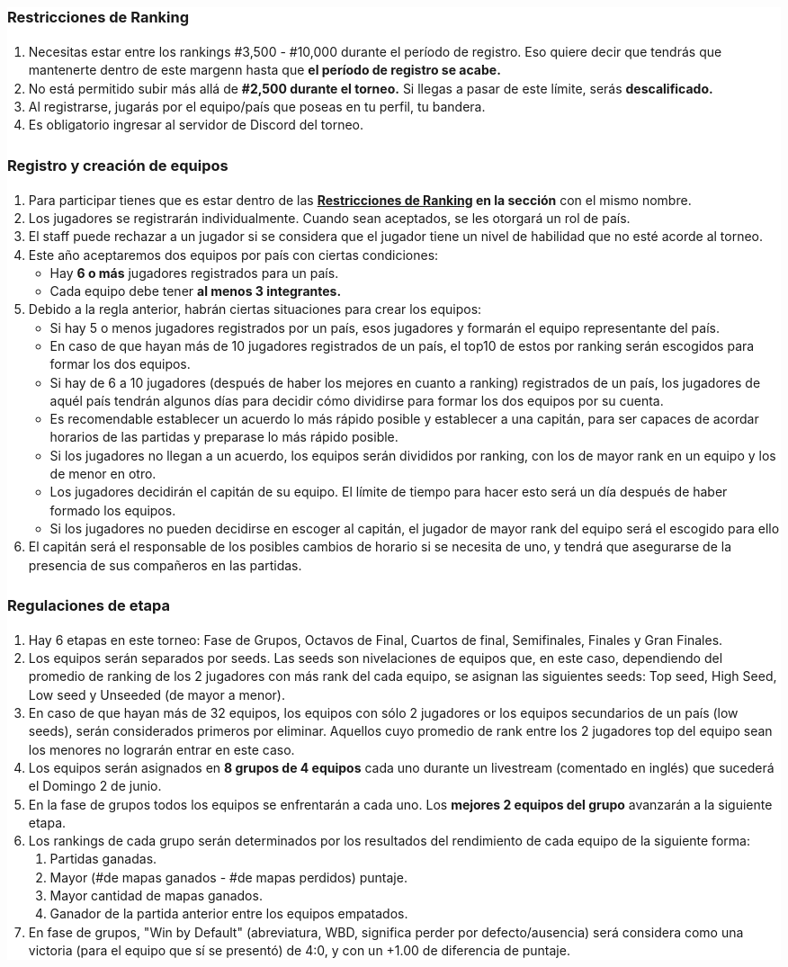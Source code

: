 
### Restricciones de Ranking

1. Necesitas estar entre los rankings #3,500 - #10,000 durante el período de registro. Eso quiere decir que tendrás que mantenerte dentro de este margenn hasta que **el período de registro se acabe.**
2. No está permitido subir más allá de **#2,500 durante el torneo.** Si llegas a pasar de este límite, serás **descalificado.**
3. Al registrarse, jugarás por el equipo/país que poseas en tu perfil, tu bandera.
4. Es obligatorio ingresar al servidor de Discord del torneo.

### Registro y creación de equipos

1. Para participar tienes que es estar dentro de las **[Restricciones de Ranking](#restricciones-de-ranking) en la sección** con el mismo nombre.
2. Los jugadores se registrarán individualmente. Cuando sean aceptados, se les otorgará un rol de país.
3. El staff puede rechazar a un jugador si se considera que el jugador tiene un nivel de habilidad que no esté acorde al torneo.
4. Este año aceptaremos dos equipos por país con ciertas condiciones:
   - Hay **6 o más** jugadores registrados para un país.
   - Cada equipo debe tener **al menos 3 integrantes.**
5. Debido a la regla anterior, habrán ciertas situaciones para crear los equipos:
   - Si hay 5 o menos jugadores registrados por un país, esos jugadores y formarán el equipo representante del país.
   - En caso de que hayan más de 10 jugadores registrados de un país, el top10 de estos por ranking serán escogidos para formar los dos equipos.
   - Si hay de 6 a 10 jugadores (después de haber los mejores en cuanto a ranking) registrados de un país, los jugadores de aquél país tendrán algunos días para decidir cómo dividirse para formar los dos equipos por su cuenta.
   - Es recomendable establecer un acuerdo lo más rápido posible y establecer a una capitán, para ser capaces de acordar horarios de las partidas y preparase lo más rápido posible.
   - Si los jugadores no llegan a un acuerdo, los equipos serán divididos por ranking, con los de mayor rank en un equipo y los de menor en otro.
   - Los jugadores decidirán el capitán de su equipo. El límite de tiempo para hacer esto será un día después de haber formado los equipos.
   - Si los jugadores no pueden decidirse en escoger al capitán, el jugador de mayor rank del equipo será el escogido para ello
6. El capitán será el responsable de los posibles cambios de horario si se necesita de uno, y tendrá que asegurarse de la presencia de sus compañeros en las partidas.

### Regulaciones de etapa

1. Hay 6 etapas en este torneo: Fase de Grupos, Octavos de Final, Cuartos de final, Semifinales, Finales y Gran Finales.
2. Los equipos serán separados por seeds. Las seeds son nivelaciones de equipos que, en este caso, dependiendo del promedio de ranking de los 2 jugadores con más rank del cada equipo, se asignan las siguientes seeds: Top seed, High Seed, Low seed y Unseeded (de mayor a menor).
3. En caso de que hayan más de 32 equipos, los equipos con sólo 2 jugadores or los equipos secundarios de un país (low seeds), serán considerados primeros por eliminar. Aquellos cuyo promedio de rank entre los 2 jugadores top del equipo sean los menores no lograrán entrar en este caso.
4. Los equipos serán asignados en **8 grupos de 4 equipos** cada uno durante un livestream (comentado en inglés) que sucederá el Domingo 2 de junio.
5. En la fase de grupos todos los equipos se enfrentarán a cada uno. Los **mejores 2 equipos del grupo** avanzarán a la siguiente etapa.
6. Los rankings de cada grupo serán determinados por los resultados del rendimiento de cada equipo de la siguiente forma:
   1. Partidas ganadas.
   2. Mayor (#de mapas ganados - #de mapas perdidos) puntaje.
   3. Mayor cantidad de mapas ganados.
   4. Ganador de la partida anterior entre los equipos empatados.
7. En fase de grupos, "Win by Default" (abreviatura, WBD, significa perder por defecto/ausencia) será considera como una victoria (para el equipo que sí se presentó) de 4:0, y con un +1.00 de diferencia de puntaje.